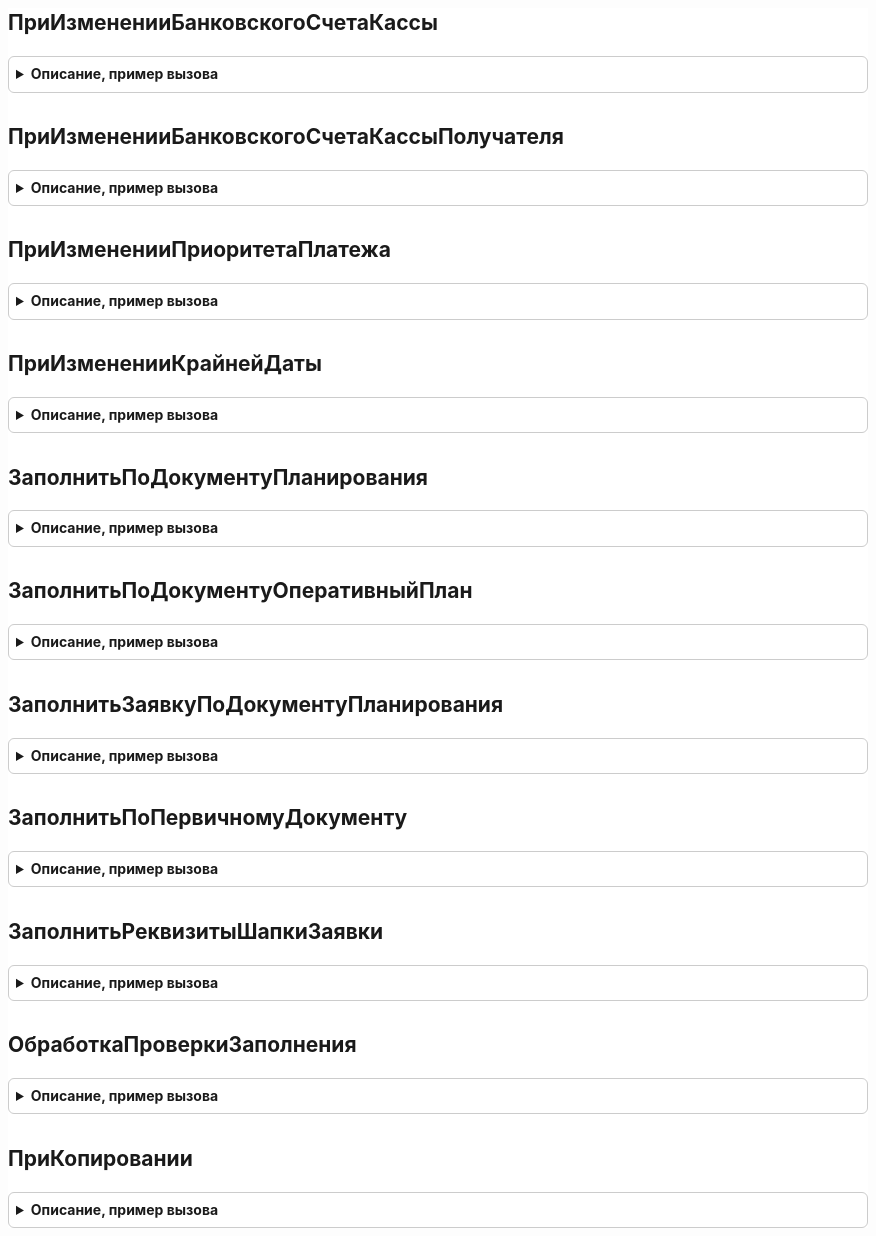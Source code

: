 ## ПриИзмененииБанковскогоСчетаКассы
<details style="margin: 1em 0; padding: 0.5em; border: 1px solid #ccc; border-radius: 6px;"><summary style="font-weight: bold; cursor: pointer;">Описание, пример вызова</summary></details>

## ПриИзмененииБанковскогоСчетаКассыПолучателя
<details style="margin: 1em 0; padding: 0.5em; border: 1px solid #ccc; border-radius: 6px;"><summary style="font-weight: bold; cursor: pointer;">Описание, пример вызова</summary></details>

## ПриИзмененииПриоритетаПлатежа
<details style="margin: 1em 0; padding: 0.5em; border: 1px solid #ccc; border-radius: 6px;"><summary style="font-weight: bold; cursor: pointer;">Описание, пример вызова</summary></details>

## ПриИзмененииКрайнейДаты
<details style="margin: 1em 0; padding: 0.5em; border: 1px solid #ccc; border-radius: 6px;"><summary style="font-weight: bold; cursor: pointer;">Описание, пример вызова</summary></details>

## ЗаполнитьПоДокументуПланирования
<details style="margin: 1em 0; padding: 0.5em; border: 1px solid #ccc; border-radius: 6px;"><summary style="font-weight: bold; cursor: pointer;">Описание, пример вызова</summary></details>

## ЗаполнитьПоДокументуОперативныйПлан
<details style="margin: 1em 0; padding: 0.5em; border: 1px solid #ccc; border-radius: 6px;"><summary style="font-weight: bold; cursor: pointer;">Описание, пример вызова</summary></details>

## ЗаполнитьЗаявкуПоДокументуПланирования
<details style="margin: 1em 0; padding: 0.5em; border: 1px solid #ccc; border-radius: 6px;"><summary style="font-weight: bold; cursor: pointer;">Описание, пример вызова</summary></details>

## ЗаполнитьПоПервичномуДокументу
<details style="margin: 1em 0; padding: 0.5em; border: 1px solid #ccc; border-radius: 6px;"><summary style="font-weight: bold; cursor: pointer;">Описание, пример вызова</summary></details>

## ЗаполнитьРеквизитыШапкиЗаявки
<details style="margin: 1em 0; padding: 0.5em; border: 1px solid #ccc; border-radius: 6px;"><summary style="font-weight: bold; cursor: pointer;">Описание, пример вызова</summary></details>

## ОбработкаПроверкиЗаполнения
<details style="margin: 1em 0; padding: 0.5em; border: 1px solid #ccc; border-radius: 6px;"><summary style="font-weight: bold; cursor: pointer;">Описание, пример вызова</summary></details>

## ПриКопировании
<details style="margin: 1em 0; padding: 0.5em; border: 1px solid #ccc; border-radius: 6px;"><summary style="font-weight: bold; cursor: pointer;">Описание, пример вызова</summary></details>
